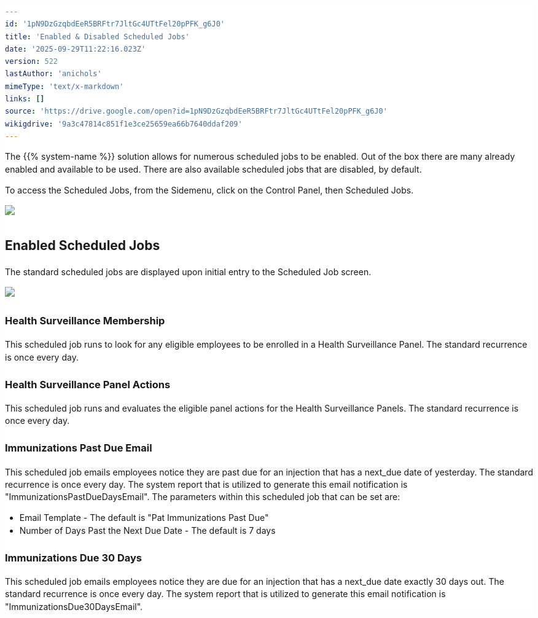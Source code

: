 ```yaml
---
id: '1pN9DzGzqbdEeR5BRFtr7JltGc4UTtFel20pPFK_g6J0'
title: 'Enabled & Disabled Scheduled Jobs'
date: '2025-09-29T11:22:16.023Z'
version: 522
lastAuthor: 'anichols'
mimeType: 'text/x-markdown'
links: []
source: 'https://drive.google.com/open?id=1pN9DzGzqbdEeR5BRFtr7JltGc4UTtFel20pPFK_g6J0'
wikigdrive: '9a3c47814c851f1e3ce25659ea66b7640ddaf209'
---
```

The {{% system-name %}} solution allows for numerous scheduled jobs to be enabled. Out of the box there are many already enabled and available to be used. There are also available scheduled jobs that are disabled, by default.

To access the Scheduled Jobs, from the Sidemenu, click on the Control Panel, then Scheduled Jobs.

![](../enabled-and-disabled-scheduled-jobs.assets/fa33bcdef08df5ba3e427eaa29000811.png)

## Enabled Scheduled Jobs

The standard scheduled jobs are displayed upon initial entry to the Scheduled Job screen.

![](../enabled-and-disabled-scheduled-jobs.assets/b97c53813ace0bf6e49b478b6c86d09a.png)

### Health Surveillance Membership

This scheduled job runs to look for any eligible employees to be enrolled in a Health Surveillance Panel. The standard recurrence is once every day.

### Health Surveillance Panel Actions

This scheduled job runs and evaluates the eligible panel actions for the Health Surveillance Panels. The standard recurrence is once every day.

### Immunizations Past Due Email

This scheduled job emails employees notice they are past due for an injection that has a next_due date of yesterday. The standard recurrence is once every day. The system report that is utilized to generate this email notification is "ImmunizationsPastDueDaysEmail". The parameters within this scheduled job that can be set are:

* Email Template - The default is "Pat Immunizations Past Due"
* Number of Days Past the Next Due Date - The default is 7 days

### Immunizations Due 30 Days

This scheduled job emails employees notice they are due for an injection that has a next_due date exactly 30 days out. The standard recurrence is once every day. The system report that is utilized to generate this email notification is "ImmunizationsDue30DaysEmail".
